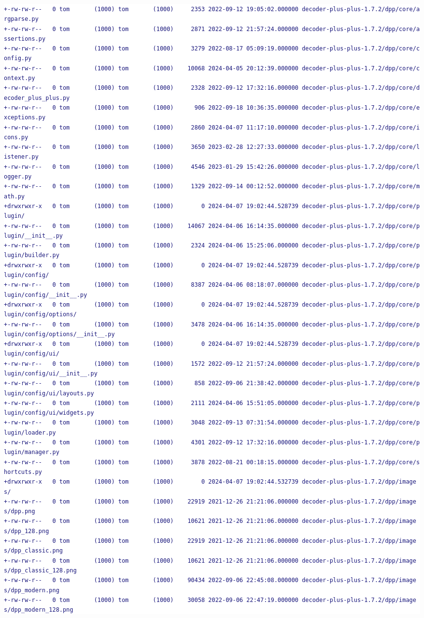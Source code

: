 ```diff
+-rw-rw-r--   0 tom       (1000) tom       (1000)     2353 2022-09-12 19:05:02.000000 decoder-plus-plus-1.7.2/dpp/core/argparse.py
+-rw-rw-r--   0 tom       (1000) tom       (1000)     2871 2022-09-12 21:57:24.000000 decoder-plus-plus-1.7.2/dpp/core/assertions.py
+-rw-rw-r--   0 tom       (1000) tom       (1000)     3279 2022-08-17 05:09:19.000000 decoder-plus-plus-1.7.2/dpp/core/config.py
+-rw-rw-r--   0 tom       (1000) tom       (1000)    10068 2024-04-05 20:12:39.000000 decoder-plus-plus-1.7.2/dpp/core/context.py
+-rw-rw-r--   0 tom       (1000) tom       (1000)     2328 2022-09-12 17:32:16.000000 decoder-plus-plus-1.7.2/dpp/core/decoder_plus_plus.py
+-rw-rw-r--   0 tom       (1000) tom       (1000)      906 2022-09-18 10:36:35.000000 decoder-plus-plus-1.7.2/dpp/core/exceptions.py
+-rw-rw-r--   0 tom       (1000) tom       (1000)     2860 2024-04-07 11:17:10.000000 decoder-plus-plus-1.7.2/dpp/core/icons.py
+-rw-rw-r--   0 tom       (1000) tom       (1000)     3650 2023-02-28 12:27:33.000000 decoder-plus-plus-1.7.2/dpp/core/listener.py
+-rw-rw-r--   0 tom       (1000) tom       (1000)     4546 2023-01-29 15:42:26.000000 decoder-plus-plus-1.7.2/dpp/core/logger.py
+-rw-rw-r--   0 tom       (1000) tom       (1000)     1329 2022-09-14 00:12:52.000000 decoder-plus-plus-1.7.2/dpp/core/math.py
+drwxrwxr-x   0 tom       (1000) tom       (1000)        0 2024-04-07 19:02:44.528739 decoder-plus-plus-1.7.2/dpp/core/plugin/
+-rw-rw-r--   0 tom       (1000) tom       (1000)    14067 2024-04-06 16:14:35.000000 decoder-plus-plus-1.7.2/dpp/core/plugin/__init__.py
+-rw-rw-r--   0 tom       (1000) tom       (1000)     2324 2024-04-06 15:25:06.000000 decoder-plus-plus-1.7.2/dpp/core/plugin/builder.py
+drwxrwxr-x   0 tom       (1000) tom       (1000)        0 2024-04-07 19:02:44.528739 decoder-plus-plus-1.7.2/dpp/core/plugin/config/
+-rw-rw-r--   0 tom       (1000) tom       (1000)     8387 2024-04-06 08:18:07.000000 decoder-plus-plus-1.7.2/dpp/core/plugin/config/__init__.py
+drwxrwxr-x   0 tom       (1000) tom       (1000)        0 2024-04-07 19:02:44.528739 decoder-plus-plus-1.7.2/dpp/core/plugin/config/options/
+-rw-rw-r--   0 tom       (1000) tom       (1000)     3478 2024-04-06 16:14:35.000000 decoder-plus-plus-1.7.2/dpp/core/plugin/config/options/__init__.py
+drwxrwxr-x   0 tom       (1000) tom       (1000)        0 2024-04-07 19:02:44.528739 decoder-plus-plus-1.7.2/dpp/core/plugin/config/ui/
+-rw-rw-r--   0 tom       (1000) tom       (1000)     1572 2022-09-12 21:57:24.000000 decoder-plus-plus-1.7.2/dpp/core/plugin/config/ui/__init__.py
+-rw-rw-r--   0 tom       (1000) tom       (1000)      858 2022-09-06 21:38:42.000000 decoder-plus-plus-1.7.2/dpp/core/plugin/config/ui/layouts.py
+-rw-rw-r--   0 tom       (1000) tom       (1000)     2111 2024-04-06 15:51:05.000000 decoder-plus-plus-1.7.2/dpp/core/plugin/config/ui/widgets.py
+-rw-rw-r--   0 tom       (1000) tom       (1000)     3048 2022-09-13 07:31:54.000000 decoder-plus-plus-1.7.2/dpp/core/plugin/loader.py
+-rw-rw-r--   0 tom       (1000) tom       (1000)     4301 2022-09-12 17:32:16.000000 decoder-plus-plus-1.7.2/dpp/core/plugin/manager.py
+-rw-rw-r--   0 tom       (1000) tom       (1000)     3878 2022-08-21 00:18:15.000000 decoder-plus-plus-1.7.2/dpp/core/shortcuts.py
+drwxrwxr-x   0 tom       (1000) tom       (1000)        0 2024-04-07 19:02:44.532739 decoder-plus-plus-1.7.2/dpp/images/
+-rw-rw-r--   0 tom       (1000) tom       (1000)    22919 2021-12-26 21:21:06.000000 decoder-plus-plus-1.7.2/dpp/images/dpp.png
+-rw-rw-r--   0 tom       (1000) tom       (1000)    10621 2021-12-26 21:21:06.000000 decoder-plus-plus-1.7.2/dpp/images/dpp_128.png
+-rw-rw-r--   0 tom       (1000) tom       (1000)    22919 2021-12-26 21:21:06.000000 decoder-plus-plus-1.7.2/dpp/images/dpp_classic.png
+-rw-rw-r--   0 tom       (1000) tom       (1000)    10621 2021-12-26 21:21:06.000000 decoder-plus-plus-1.7.2/dpp/images/dpp_classic_128.png
+-rw-rw-r--   0 tom       (1000) tom       (1000)    90434 2022-09-06 22:45:08.000000 decoder-plus-plus-1.7.2/dpp/images/dpp_modern.png
+-rw-rw-r--   0 tom       (1000) tom       (1000)    30058 2022-09-06 22:47:19.000000 decoder-plus-plus-1.7.2/dpp/images/dpp_modern_128.png
```